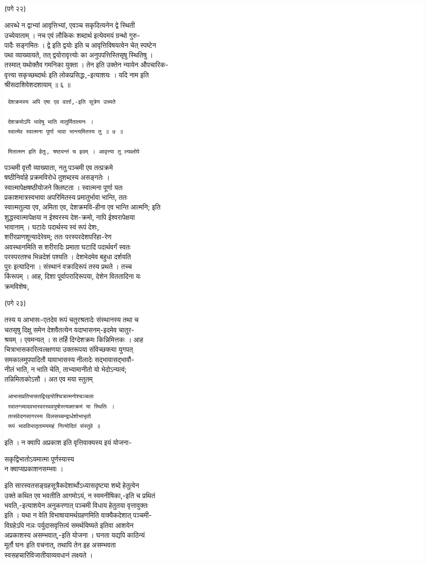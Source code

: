(पगे २२)  
  
आरब्धे न द्वाभ्यां आवृत्तिभ्यां, एवञ्च सकृदित्यनेन द्वे स्थिती   
उच्येयाताम् । नच एवं लौकिकः शब्दार्थ इत्येवमयं ग्रन्थो गुरु-  
पादैः सङ्गमितः । द्वे इति द्वयोः इति च आवृत्तिविषयत्वेन चेत् स्पष्टेन   
पथा व्याख्यायते, तत् द्वयोरावृत्त्योः का अनुपपत्तिस्तिसृषु स्थितिषु ।   
तस्मात् यथोक्तैव गमनिका युक्ता । तेन इति उक्तेन न्यायेन औपचारिक-  
वृत्त्या सकृच्छब्दार्थः इति लोकप्रसिद्धः,-इत्याशयः । यदि नाम इति   
श्रीसदाशिवेशदशायाम् ॥ ६ ॥  
  
     देशक्रमस्य अपि एषा एव वार्ता,-इति सूत्रेण उच्यते  
  
     देशक्रमोऽपि भावेषु भाति मातुर्मितात्मनः ।  
     स्वात्मेव स्वात्मना पूर्णा भावा भान्त्यमितस्य तु ॥ ७ ॥  
  
     मितात्मन इति हेतुः, षष्ठ्यन्तं च इदम् । आवृत्त्या तु ल्यब्लोपे   
पञ्चमी वृत्तौ व्याख्याता, नतु पञ्चमी एव तत्प्रक्रमे   
षष्ठीनिर्वाहे प्रक्रमविरोधे तुशब्दस्य असङ्गतेः ।   
स्वात्मापेक्षषष्ठीयोजने क्लिष्टता । स्वात्मना पूर्णा यतः   
प्रकाशमात्रस्वभावा अपरिमितस्य प्रमातुर्भावा भान्ति, ततः   
स्वात्मतुल्या एव, अमिता एव, देशक्रमवि-हीना एव भान्ति आत्मनि; इति   
शुद्धस्वात्मापेक्षया न ईश्वरस्य देश-क्रमो, नापि ईश्वरापेक्षया   
भावानाम् । घटादेः पदार्थस्य स्वं रूपं देशः,   
शरीरप्राणशून्यादेरेवम्; ततः परस्परदेशपरिहा-रेण   
अवस्थानमिति स शरीरादिः प्रमाता घटादिं पदार्थवर्गं स्वतः   
परस्परतश्च भिन्नदेशं पश्यति । देशभेदमेव बहुधा दर्शयति   
पुरः इत्यादिना । संस्थानं वक्रादिरूपं तस्य प्रथते । तच्च   
किंरूपम् । आह, दिशा पूर्वापरादिरूपया, देशेन विततादिना यः   
क्रमविशेषः,  
  
(पगे २३)  
  
तस्य य आभासः-एतदेव रूपं चतुरश्रतादेः संस्थानस्य तथा च   
चतसृषु दिक्षु समेन देशवैतत्येन यदाभासनम्-इदमेव चातुर-  
श्रयम् । एवमन्यत् । स तर्हि दिग्देशक्रमः किन्निमित्तकः । आह   
चित्राभासकारित्वलक्षणया उक्तरूपया संविच्छक्त्या युगपत्   
समकालमुपपादितौ यावाभासस्य नीलादेः सद्भावासद्भावौ-  
नीलं भाति, न भाति चेति, ताभ्यामानीतो यो भेदोऽन्यत्वं;   
तन्निमिताकोऽसौ । अत एव मया स्तुतम्  
  
     आभासप्रतिभासतद्विरहयोश्चित्रात्मनोश्चञ्चला   
     स्वातन्त्र्यादवभास्वरस्ववपुषोस्त्यक्तक्रमं या स्थितिः ।  
     तत्संवेदनसागरस्य विलसच्चन्द्रार्धशोभाभृतो  
     रूपं भावविभातृतामयमहं नित्योदितं संस्तुवे ॥  
  
इति । न क्वापि अप्रकाश इति वृत्तिवाक्यस्य इयं योजना-  
       
सकृद्विभातोऽयमात्मा पूर्णस्यास्य   
न क्वाप्यप्रकाशनसम्भवः ।   
  
इति सारस्वतसङ्ग्रहसूत्रैकदेशार्थोऽध्यासदृष्ट्या शब्दे हेतुत्वेन   
उक्ते कथित एव भवतीति आगमोऽयं, न स्वमनीषिका,-इति च प्रथितं   
भवति,-इत्याशयेन अनुकरणात् पञ्चमी विधाय हेतुतया वृत्तावुक्तः   
इति । यथा न वेति विभाषायामर्थग्रहणमिति वाक्यैकदेशात् पञ्चमी-  
विग्रहेऽपि नञः पर्युदासवृत्तित्वं समर्थयिष्यते इतिवा आशयेन   
अप्रकाशस्य असम्भवात्,-इति योजना । घनता यद्यपि काठिन्यं   
मूर्तौ घनः इति वचनात्, तथापि तेन इह असम्भवता   
स्वसहचारिविजातीयाव्यवधानं लक्ष्यते ।  
  